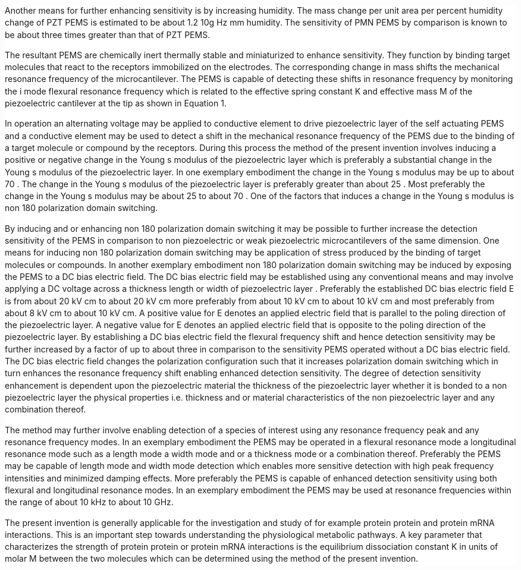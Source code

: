 Another means for further enhancing sensitivity is by increasing humidity. The mass change per unit area per percent humidity change of PZT PEMS is estimated to be about 1.2 10g Hz mm humidity. The sensitivity of PMN PEMS by comparison is known to be about three times greater than that of PZT PEMS.

The resultant PEMS are chemically inert thermally stable and miniaturized to enhance sensitivity. They function by binding target molecules that react to the receptors immobilized on the electrodes. The corresponding change in mass shifts the mechanical resonance frequency of the microcantilever. The PEMS is capable of detecting these shifts in resonance frequency by monitoring the i mode flexural resonance frequency which is related to the effective spring constant K and effective mass M of the piezoelectric cantilever at the tip as shown in Equation 1.

In operation an alternating voltage may be applied to conductive element to drive piezoelectric layer of the self actuating PEMS and a conductive element may be used to detect a shift in the mechanical resonance frequency of the PEMS due to the binding of a target molecule or compound by the receptors. During this process the method of the present invention involves inducing a positive or negative change in the Young s modulus of the piezoelectric layer which is preferably a substantial change in the Young s modulus of the piezoelectric layer. In one exemplary embodiment the change in the Young s modulus may be up to about 70 . The change in the Young s modulus of the piezoelectric layer is preferably greater than about 25 . Most preferably the change in the Young s modulus may be about 25 to about 70 . One of the factors that induces a change in the Young s modulus is non 180 polarization domain switching.

By inducing and or enhancing non 180 polarization domain switching it may be possible to further increase the detection sensitivity of the PEMS in comparison to non piezoelectric or weak piezoelectric microcantilevers of the same dimension. One means for inducing non 180 polarization domain switching may be application of stress produced by the binding of target molecules or compounds. In another exemplary embodiment non 180 polarization domain switching may be induced by exposing the PEMS to a DC bias electric field. The DC bias electric field may be established using any conventional means and may involve applying a DC voltage across a thickness length or width of piezoelectric layer . Preferably the established DC bias electric field E is from about 20 kV cm to about 20 kV cm more preferably from about 10 kV cm to about 10 kV cm and most preferably from about 8 kV cm to about 10 kV cm. A positive value for E denotes an applied electric field that is parallel to the poling direction of the piezoelectric layer. A negative value for E denotes an applied electric field that is opposite to the poling direction of the piezoelectric layer. By establishing a DC bias electric field the flexural frequency shift and hence detection sensitivity may be further increased by a factor of up to about three in comparison to the sensitivity PEMS operated without a DC bias electric field. The DC bias electric field changes the polarization configuration such that it increases polarization domain switching which in turn enhances the resonance frequency shift enabling enhanced detection sensitivity. The degree of detection sensitivity enhancement is dependent upon the piezoelectric material the thickness of the piezoelectric layer whether it is bonded to a non piezoelectric layer the physical properties i.e. thickness and or material characteristics of the non piezoelectric layer and any combination thereof.

The method may further involve enabling detection of a species of interest using any resonance frequency peak and any resonance frequency modes. In an exemplary embodiment the PEMS may be operated in a flexural resonance mode a longitudinal resonance mode such as a length mode a width mode and or a thickness mode or a combination thereof. Preferably the PEMS may be capable of length mode and width mode detection which enables more sensitive detection with high peak frequency intensities and minimized damping effects. More preferably the PEMS is capable of enhanced detection sensitivity using both flexural and longitudinal resonance modes. In an exemplary embodiment the PEMS may be used at resonance frequencies within the range of about 10 kHz to about 10 GHz.

The present invention is generally applicable for the investigation and study of for example protein protein and protein mRNA interactions. This is an important step towards understanding the physiological metabolic pathways. A key parameter that characterizes the strength of protein protein or protein mRNA interactions is the equilibrium dissociation constant K in units of molar M between the two molecules which can be determined using the method of the present invention.
